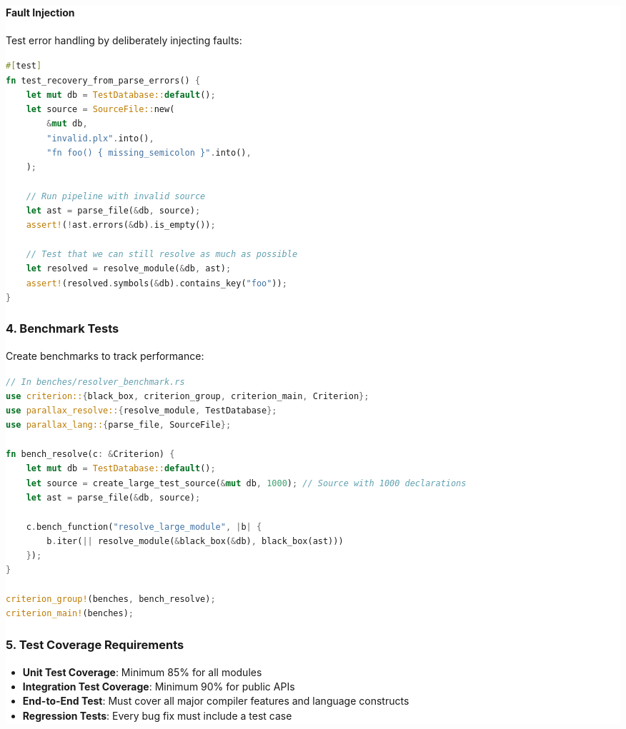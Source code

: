 #### Fault Injection

Test error handling by deliberately injecting faults:

```rust
#[test]
fn test_recovery_from_parse_errors() {
    let mut db = TestDatabase::default();
    let source = SourceFile::new(
        &mut db,
        "invalid.plx".into(),
        "fn foo() { missing_semicolon }".into(),
    );
    
    // Run pipeline with invalid source
    let ast = parse_file(&db, source);
    assert!(!ast.errors(&db).is_empty());
    
    // Test that we can still resolve as much as possible
    let resolved = resolve_module(&db, ast);
    assert!(resolved.symbols(&db).contains_key("foo"));
}
```

### 4. Benchmark Tests

Create benchmarks to track performance:

```rust
// In benches/resolver_benchmark.rs
use criterion::{black_box, criterion_group, criterion_main, Criterion};
use parallax_resolve::{resolve_module, TestDatabase};
use parallax_lang::{parse_file, SourceFile};

fn bench_resolve(c: &Criterion) {
    let mut db = TestDatabase::default();
    let source = create_large_test_source(&mut db, 1000); // Source with 1000 declarations
    let ast = parse_file(&db, source);
    
    c.bench_function("resolve_large_module", |b| {
        b.iter(|| resolve_module(&black_box(&db), black_box(ast)))
    });
}

criterion_group!(benches, bench_resolve);
criterion_main!(benches);
```

### 5. Test Coverage Requirements

- **Unit Test Coverage**: Minimum 85% for all modules
- **Integration Test Coverage**: Minimum 90% for public APIs
- **End-to-End Test**: Must cover all major compiler features and language constructs
- **Regression Tests**: Every bug fix must include a test case
